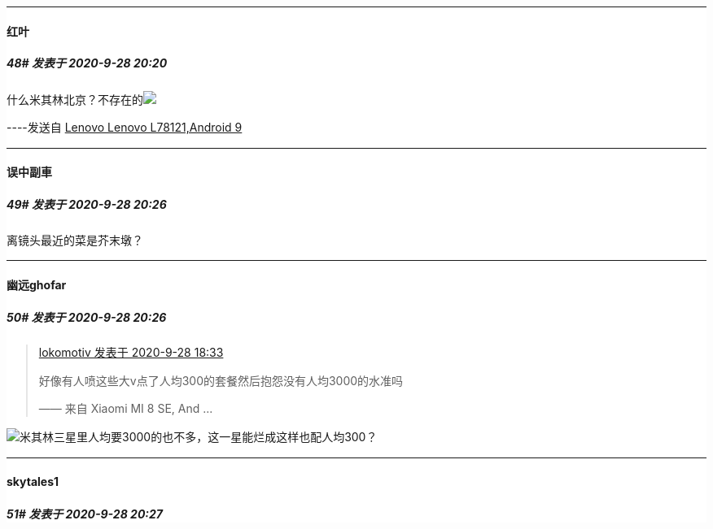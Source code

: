


*****

####  红叶  
##### 48#       发表于 2020-9-28 20:20




什么米其林北京？不存在的<img src="https://static.saraba1st.com/image/smiley/face2017/049.png" referrerpolicy="no-referrer">


----发送自 [Lenovo Lenovo L78121,Android 9](http://stage1.5j4m.com/?1.36)







*****

####  误中副車  
##### 49#       发表于 2020-9-28 20:26




离镜头最近的菜是芥末墩？







*****

####  幽远ghofar  
##### 50#       发表于 2020-9-28 20:26



<blockquote><a href="httphttps://bbs.saraba1st.com/2b/forum.php?mod=redirect&amp;goto=findpost&amp;pid=48887300&amp;ptid=1962375" target="_blank">lokomotiv 发表于 2020-9-28 18:33</a>

好像有人喷这些大v点了人均300的套餐然后抱怨没有人均3000的水准吗


—— 来自 Xiaomi MI 8 SE, And ...</blockquote>
<img src="https://static.saraba1st.com/image/smiley/face2017/049.png" referrerpolicy="no-referrer">米其林三星里人均要3000的也不多，这一星能烂成这样也配人均300？







*****

####  skytales1  
##### 51#       发表于 2020-9-28 20:27



